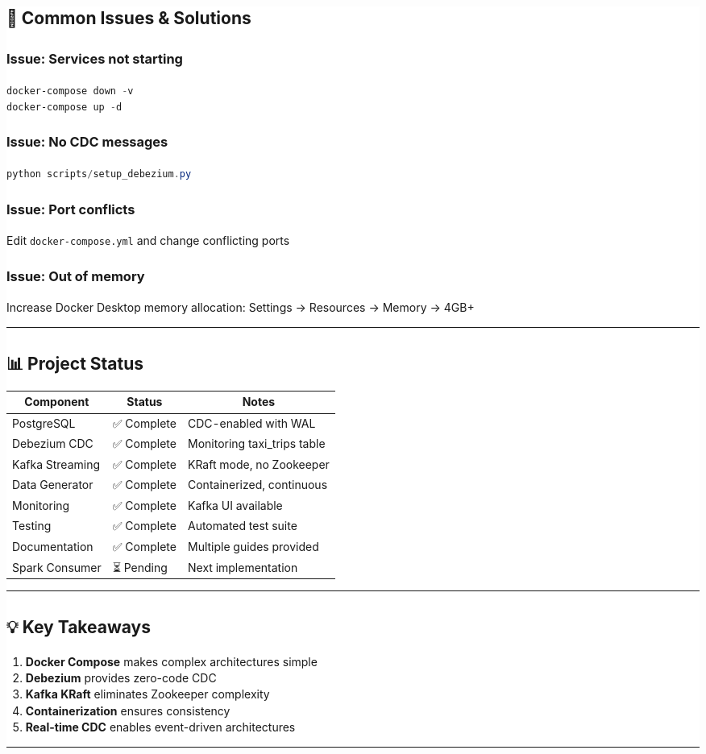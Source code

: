 ## 🐛 Common Issues & Solutions

### Issue: Services not starting
```powershell
docker-compose down -v
docker-compose up -d
```

### Issue: No CDC messages
```powershell
python scripts/setup_debezium.py
```

### Issue: Port conflicts
Edit `docker-compose.yml` and change conflicting ports

### Issue: Out of memory
Increase Docker Desktop memory allocation:
Settings → Resources → Memory → 4GB+

---

## 📊 Project Status

| Component | Status | Notes |
|-----------|--------|-------|
| PostgreSQL | ✅ Complete | CDC-enabled with WAL |
| Debezium CDC | ✅ Complete | Monitoring taxi_trips table |
| Kafka Streaming | ✅ Complete | KRaft mode, no Zookeeper |
| Data Generator | ✅ Complete | Containerized, continuous |
| Monitoring | ✅ Complete | Kafka UI available |
| Testing | ✅ Complete | Automated test suite |
| Documentation | ✅ Complete | Multiple guides provided |
| Spark Consumer | ⏳ Pending | Next implementation |

---

## 💡 Key Takeaways

1. **Docker Compose** makes complex architectures simple
2. **Debezium** provides zero-code CDC
3. **Kafka KRaft** eliminates Zookeeper complexity
4. **Containerization** ensures consistency
5. **Real-time CDC** enables event-driven architectures

---